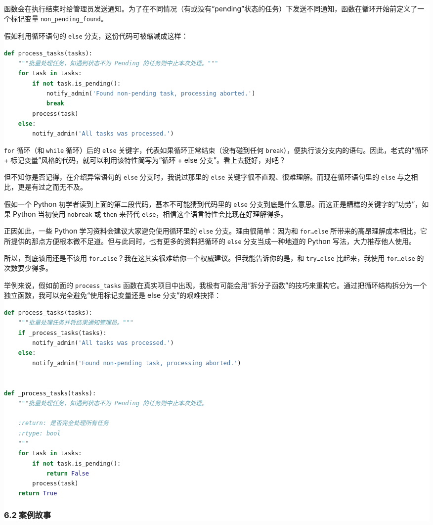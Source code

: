 函数会在执行结束时给管理员发送通知。为了在不同情况（有或没有“pending”状态的任务）下发送不同通知，函数在循环开始前定义了一个标记变量 `non_pending_found`。

假如利用循环语句的 `else` 分支，这份代码可被缩减成这样：

```python
def process_tasks(tasks):
    """批量处理任务，如遇到状态不为 Pending 的任务则中止本次处理。"""
    for task in tasks:
        if not task.is_pending():
            notify_admin('Found non-pending task, processing aborted.')
            break
        process(task)
    else:
        notify_admin('All tasks was processed.')
```

`for` 循环（和 `while` 循环）后的 `else` 关键字，代表如果循环正常结束（没有碰到任何 `break`），便执行该分支内的语句。因此，老式的“循环 + 标记变量”风格的代码，就可以利用该特性简写为“循环 + else 分支”。看上去挺好，对吧？

但不知你是否记得，在介绍异常语句的 `else` 分支时，我说过那里的 `else` 关键字很不直观、很难理解。而现在循环语句里的 `else` 与之相比，更是有过之而无不及。

假如一个 Python 初学者读到上面的第二段代码，基本不可能猜到代码里的 `else` 分支到底是什么意思。而这正是糟糕的关键字的“功劳”，如果 Python 当初使用 `nobreak` 或 `then` 来替代 `else`，相信这个语言特性会比现在好理解得多。

正因如此，一些 Python 学习资料会建议大家避免使用循环里的 `else` 分支。理由很简单：因为和 `for…else` 所带来的高昂理解成本相比，它所提供的那点方便根本微不足道。但与此同时，也有更多的资料把循环的 `else` 分支当成一种地道的 Python 写法，大力推荐他人使用。

所以，到底该用还是不该用 `for…else`？我在这其实很难给你一个权威建议。但我能告诉你的是，和 `try…else` 比起来，我使用 `for…else` 的次数要少得多。

举例来说，假如前面的 `process_tasks` 函数在真实项目中出现，我极有可能会用“拆分子函数”的技巧来重构它。通过把循环结构拆分为一个独立函数，我可以完全避免“使用标记变量还是 else 分支”的艰难抉择：

```python
def process_tasks(tasks):
    """批量处理任务并将结果通知管理员。"""
    if _process_tasks(tasks):
        notify_admin('All tasks was processed.')
    else:
        notify_admin('Found non-pending task, processing aborted.')


def _process_tasks(tasks):
    """批量处理任务，如遇到状态不为 Pending 的任务则中止本次处理。

    :return: 是否完全处理所有任务
    :rtype: bool
    """
    for task in tasks:
        if not task.is_pending():
            return False
        process(task)
    return True
```

### 6.2 案例故事
